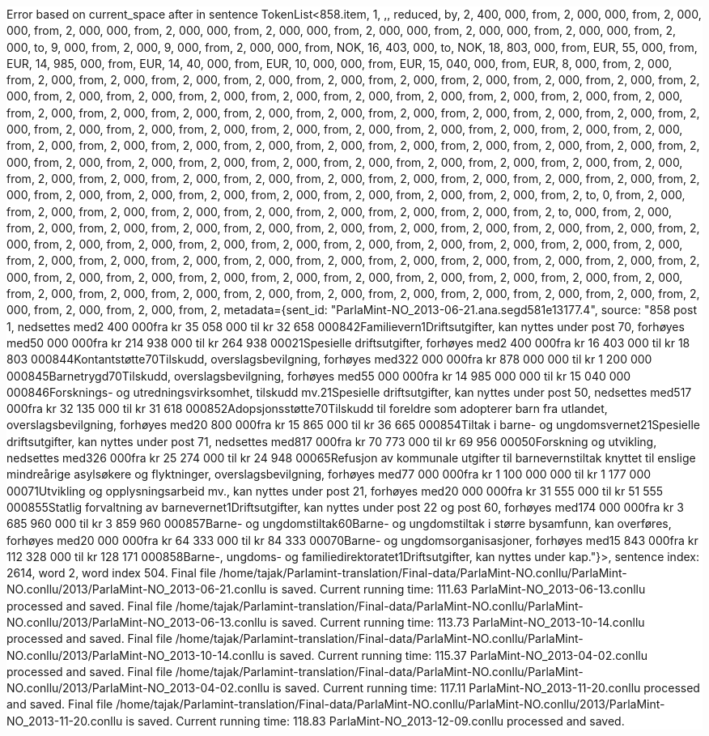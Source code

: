 Error based on current_space after in sentence TokenList<858.item, 1, ,, reduced, by, 2, 400, 000, from, 2, 000, 000, from, 2, 000, 000, from, 2, 000, 000, from, 2, 000, 000, from, 2, 000, 000, from, 2, 000, 000, from, 2, 000, 000, from, 2, 000, 000, from, 2, 000, to, 9, 000, from, 2, 000, 9, 000, from, 2, 000, 000, from, NOK, 16, 403, 000, to, NOK, 18, 803, 000, from, EUR, 55, 000, from, EUR, 14, 985, 000, from, EUR, 14, 40, 000, from, EUR, 10, 000, 000, from, EUR, 15, 040, 000, from, EUR, 8, 000, from, 2, 000, from, 2, 000, from, 2, 000, from, 2, 000, from, 2, 000, from, 2, 000, from, 2, 000, from, 2, 000, from, 2, 000, from, 2, 000, from, 2, 000, from, 2, 000, from, 2, 000, from, 2, 000, from, 2, 000, from, 2, 000, from, 2, 000, from, 2, 000, from, 2, 000, from, 2, 000, from, 2, 000, from, 2, 000, from, 2, 000, from, 2, 000, from, 2, 000, from, 2, 000, from, 2, 000, from, 2, 000, from, 2, 000, from, 2, 000, from, 2, 000, from, 2, 000, from, 2, 000, from, 2, 000, from, 2, 000, from, 2, 000, from, 2, 000, from, 2, 000, from, 2, 000, from, 2, 000, from, 2, 000, from, 2, 000, from, 2, 000, from, 2, 000, from, 2, 000, from, 2, 000, from, 2, 000, from, 2, 000, from, 2, 000, from, 2, 000, from, 2, 000, from, 2, 000, from, 2, 000, from, 2, 000, from, 2, 000, from, 2, 000, from, 2, 000, from, 2, 000, from, 2, 000, from, 2, 000, from, 2, 000, from, 2, 000, from, 2, 000, from, 2, 000, from, 2, 000, from, 2, 000, from, 2, 000, from, 2, 000, from, 2, 000, from, 2, 000, from, 2, 000, from, 2, 000, from, 2, 000, from, 2, 000, from, 2, 000, from, 2, to, 0, from, 2, 000, from, 2, 000, from, 2, 000, from, 2, 000, from, 2, 000, from, 2, 000, from, 2, 000, from, 2, 000, from, 2, to, 000, from, 2, 000, from, 2, 000, from, 2, 000, from, 2, 000, from, 2, 000, from, 2, 000, from, 2, 000, from, 2, 000, from, 2, 000, from, 2, 000, from, 2, 000, from, 2, 000, from, 2, 000, from, 2, 000, from, 2, 000, from, 2, 000, from, 2, 000, from, 2, 000, from, 2, 000, from, 2, 000, from, 2, 000, from, 2, 000, from, 2, 000, from, 2, 000, from, 2, 000, from, 2, 000, from, 2, 000, from, 2, 000, from, 2, 000, from, 2, 000, from, 2, 000, from, 2, 000, from, 2, 000, from, 2, 000, from, 2, 000, from, 2, 000, from, 2, 000, from, 2, 000, from, 2, 000, from, 2, 000, from, 2, 000, from, 2, 000, from, 2, 000, from, 2, 000, from, 2, 000, from, 2, 000, from, 2, 000, from, 2, 000, from, 2, 000, from, 2, 000, from, 2, 000, from, 2, metadata={sent_id: "ParlaMint-NO_2013-06-21.ana.segd581e13177.4", source: "858 post 1, nedsettes med2 400 000fra kr 35 058 000 til kr 32 658 000842Familievern1Driftsutgifter, kan nyttes under post 70, forhøyes med50 000 000fra kr 214 938 000 til kr 264 938 00021Spesielle driftsutgifter, forhøyes med2 400 000fra kr 16 403 000 til kr 18 803 000844Kontantstøtte70Tilskudd, overslagsbevilgning, forhøyes med322 000 000fra kr 878 000 000 til kr 1 200 000 000845Barnetrygd70Tilskudd, overslagsbevilgning, forhøyes med55 000 000fra kr 14 985 000 000 til kr 15 040 000 000846Forsknings- og utredningsvirksomhet, tilskudd mv.21Spesielle driftsutgifter, kan nyttes under post 50, nedsettes med517 000fra kr 32 135 000 til kr 31 618 000852Adopsjonsstøtte70Tilskudd til foreldre som adopterer barn fra utlandet, overslagsbevilgning, forhøyes med20 800 000fra kr 15 865 000 til kr 36 665 000854Tiltak i barne- og ungdomsvernet21Spesielle driftsutgifter, kan nyttes under post 71, nedsettes med817 000fra kr 70 773 000 til kr 69 956 00050Forskning og utvikling, nedsettes med326 000fra kr 25 274 000 til kr 24 948 00065Refusjon av kommunale utgifter til barnevernstiltak knyttet til enslige mindreårige asylsøkere og flyktninger, overslagsbevilgning, forhøyes med77 000 000fra kr 1 100 000 000 til kr 1 177 000 00071Utvikling og opplysningsarbeid mv., kan nyttes under post 21, forhøyes med20 000 000fra kr 31 555 000 til kr 51 555 000855Statlig forvaltning av barnevernet1Driftsutgifter, kan nyttes under post 22 og post 60, forhøyes med174 000 000fra kr 3 685 960 000 til kr 3 859 960 000857Barne- og ungdomstiltak60Barne- og ungdomstiltak i større bysamfunn, kan overføres, forhøyes med20 000 000fra kr 64 333 000 til kr 84 333 00070Barne- og ungdomsorganisasjoner, forhøyes med15 843 000fra kr 112 328 000 til kr 128 171 000858Barne-, ungdoms- og familiedirektoratet1Driftsutgifter, kan nyttes under kap."}>, sentence index: 2614, word 2, word index 504.
Final file /home/tajak/Parlamint-translation/Final-data/ParlaMint-NO.conllu/ParlaMint-NO.conllu/2013/ParlaMint-NO_2013-06-21.conllu is saved.
Current running time: 111.63
ParlaMint-NO_2013-06-13.conllu processed and saved.
Final file /home/tajak/Parlamint-translation/Final-data/ParlaMint-NO.conllu/ParlaMint-NO.conllu/2013/ParlaMint-NO_2013-06-13.conllu is saved.
Current running time: 113.73
ParlaMint-NO_2013-10-14.conllu processed and saved.
Final file /home/tajak/Parlamint-translation/Final-data/ParlaMint-NO.conllu/ParlaMint-NO.conllu/2013/ParlaMint-NO_2013-10-14.conllu is saved.
Current running time: 115.37
ParlaMint-NO_2013-04-02.conllu processed and saved.
Final file /home/tajak/Parlamint-translation/Final-data/ParlaMint-NO.conllu/ParlaMint-NO.conllu/2013/ParlaMint-NO_2013-04-02.conllu is saved.
Current running time: 117.11
ParlaMint-NO_2013-11-20.conllu processed and saved.
Final file /home/tajak/Parlamint-translation/Final-data/ParlaMint-NO.conllu/ParlaMint-NO.conllu/2013/ParlaMint-NO_2013-11-20.conllu is saved.
Current running time: 118.83
ParlaMint-NO_2013-12-09.conllu processed and saved.